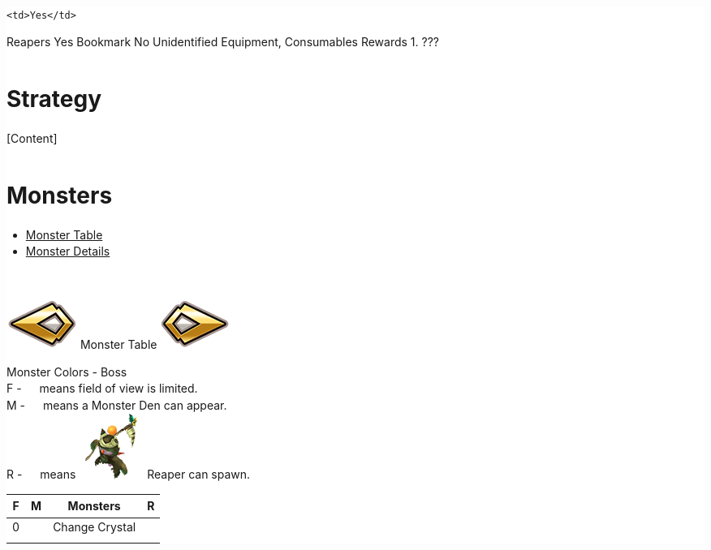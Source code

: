     <td>Yes</td>
  </tr>
  <tr>
    <th>Reapers</th>
    <td>Yes</td>
    <th>Bookmark</th>
    <td>No</td>
  </tr>
  <tr>
    <th>Unidentified</th>
    <td colspan="3">Equipment, Consumables</td>
  </tr>
  <tr>
    <th>Rewards</th>
    <td colspan="3">1. ???</td>
  </tr>
</table>

# Strategy

[Content]

# Monsters

<ul><li><a href="#monster-table">Monster Table</a></li><li><a href="#monster-details">Monster Details</a></li></ul>

<br/>

<span id="monster-table" class="heading2"><img src="../images/other/arrow_left.png"/> Monster Table <img src="../images/other/arrow_right.png"/></span>

Monster Colors - <span class="boss">Boss</span><br/>F - <span class="highlightFog">　</span> means field of view is limited.<br/>M - <span class="highlightMH">　</span> means a Monster Den can appear.<br/>R - <span class="highlightReaper">　</span> means <span class="jobImage"><img src="../images/chars/reaper.png"/> Reaper can spawn.</span>

<table class="monsterTable">
  <thead>
    <tr>
      <th>F</th>
      <th>M</th>
      <th colspan="3">Monsters</th>
      <th>R</th>
    </tr>
  </thead>
  <tbody>
    <tr class="changeCrystal">
      <td class="centeredText">0</td>
      <td></td>
      <td colspan="3" class="centeredText">Change Crystal</td>
      <td></td>
    </tr>
    <tr>
      <td colspan="6" class="tableDivider"></td>